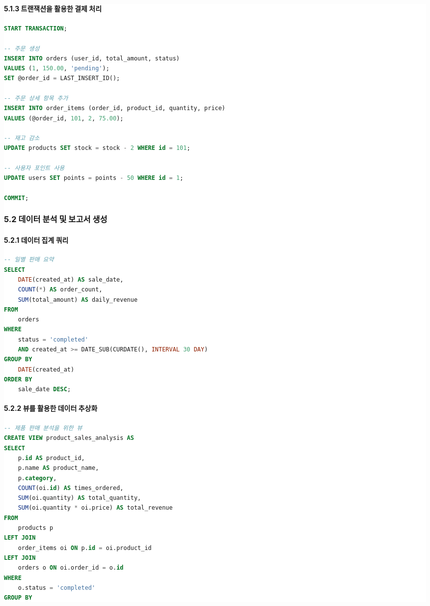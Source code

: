 #### 5.1.3 트랜잭션을 활용한 결제 처리

```sql
START TRANSACTION;

-- 주문 생성
INSERT INTO orders (user_id, total_amount, status)
VALUES (1, 150.00, 'pending');
SET @order_id = LAST_INSERT_ID();

-- 주문 상세 항목 추가
INSERT INTO order_items (order_id, product_id, quantity, price)
VALUES (@order_id, 101, 2, 75.00);

-- 재고 감소
UPDATE products SET stock = stock - 2 WHERE id = 101;

-- 사용자 포인트 사용
UPDATE users SET points = points - 50 WHERE id = 1;

COMMIT;
```

### 5.2 데이터 분석 및 보고서 생성

#### 5.2.1 데이터 집계 쿼리

```sql
-- 일별 판매 요약
SELECT
    DATE(created_at) AS sale_date,
    COUNT(*) AS order_count,
    SUM(total_amount) AS daily_revenue
FROM
    orders
WHERE
    status = 'completed'
    AND created_at >= DATE_SUB(CURDATE(), INTERVAL 30 DAY)
GROUP BY
    DATE(created_at)
ORDER BY
    sale_date DESC;
```

#### 5.2.2 뷰를 활용한 데이터 추상화

```sql
-- 제품 판매 분석을 위한 뷰
CREATE VIEW product_sales_analysis AS
SELECT
    p.id AS product_id,
    p.name AS product_name,
    p.category,
    COUNT(oi.id) AS times_ordered,
    SUM(oi.quantity) AS total_quantity,
    SUM(oi.quantity * oi.price) AS total_revenue
FROM
    products p
LEFT JOIN
    order_items oi ON p.id = oi.product_id
LEFT JOIN
    orders o ON oi.order_id = o.id
WHERE
    o.status = 'completed'
GROUP BY
```